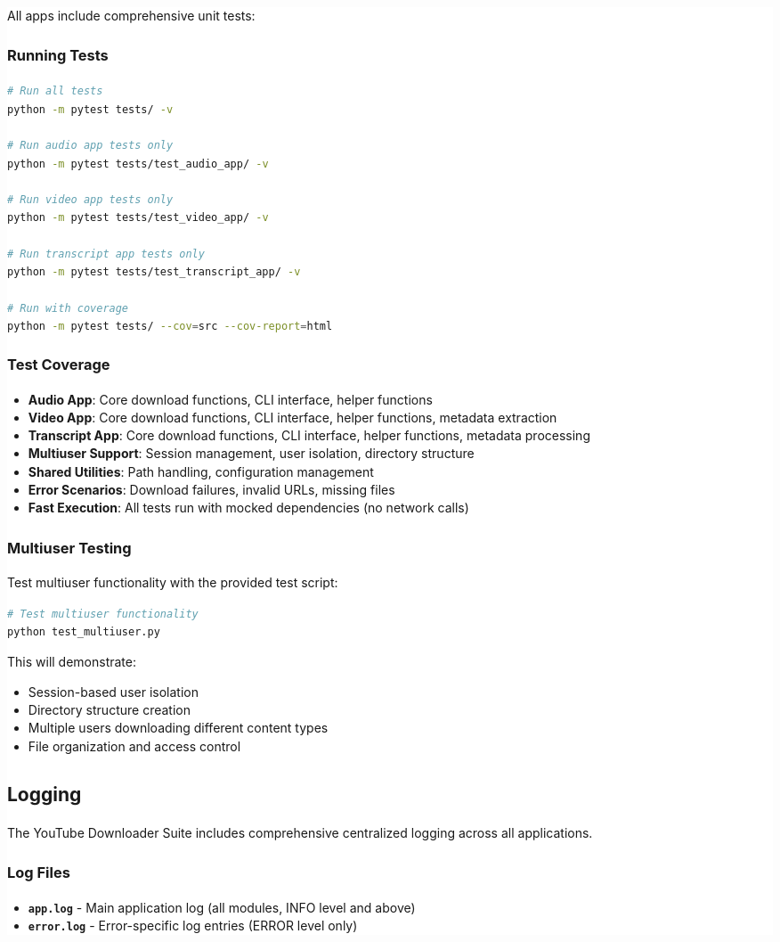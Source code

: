 All apps include comprehensive unit tests:

### Running Tests

```bash
# Run all tests
python -m pytest tests/ -v

# Run audio app tests only
python -m pytest tests/test_audio_app/ -v

# Run video app tests only
python -m pytest tests/test_video_app/ -v

# Run transcript app tests only
python -m pytest tests/test_transcript_app/ -v

# Run with coverage
python -m pytest tests/ --cov=src --cov-report=html
```

### Test Coverage

* **Audio App**: Core download functions, CLI interface, helper functions
* **Video App**: Core download functions, CLI interface, helper functions, metadata extraction
* **Transcript App**: Core download functions, CLI interface, helper functions, metadata processing
* **Multiuser Support**: Session management, user isolation, directory structure
* **Shared Utilities**: Path handling, configuration management
* **Error Scenarios**: Download failures, invalid URLs, missing files
* **Fast Execution**: All tests run with mocked dependencies (no network calls)

### Multiuser Testing

Test multiuser functionality with the provided test script:

```bash
# Test multiuser functionality
python test_multiuser.py
```

This will demonstrate:
- Session-based user isolation
- Directory structure creation
- Multiple users downloading different content types
- File organization and access control

## Logging

The YouTube Downloader Suite includes comprehensive centralized logging across all applications.

### Log Files

* **`app.log`** - Main application log (all modules, INFO level and above)
* **`error.log`** - Error-specific log entries (ERROR level only)
